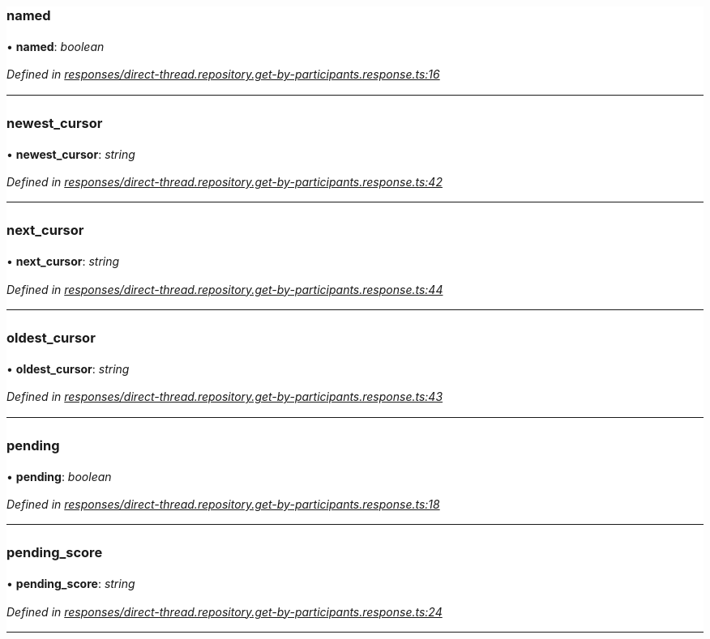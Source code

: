 
### named

• **named**: _boolean_

_Defined in [responses/direct-thread.repository.get-by-participants.response.ts:16](https://github.com/realinstadude/instagram-private-api/blob/4ae8fec/src/responses/direct-thread.repository.get-by-participants.response.ts#L16)_

---

### newest_cursor

• **newest_cursor**: _string_

_Defined in [responses/direct-thread.repository.get-by-participants.response.ts:42](https://github.com/realinstadude/instagram-private-api/blob/4ae8fec/src/responses/direct-thread.repository.get-by-participants.response.ts#L42)_

---

### next_cursor

• **next_cursor**: _string_

_Defined in [responses/direct-thread.repository.get-by-participants.response.ts:44](https://github.com/realinstadude/instagram-private-api/blob/4ae8fec/src/responses/direct-thread.repository.get-by-participants.response.ts#L44)_

---

### oldest_cursor

• **oldest_cursor**: _string_

_Defined in [responses/direct-thread.repository.get-by-participants.response.ts:43](https://github.com/realinstadude/instagram-private-api/blob/4ae8fec/src/responses/direct-thread.repository.get-by-participants.response.ts#L43)_

---

### pending

• **pending**: _boolean_

_Defined in [responses/direct-thread.repository.get-by-participants.response.ts:18](https://github.com/realinstadude/instagram-private-api/blob/4ae8fec/src/responses/direct-thread.repository.get-by-participants.response.ts#L18)_

---

### pending_score

• **pending_score**: _string_

_Defined in [responses/direct-thread.repository.get-by-participants.response.ts:24](https://github.com/realinstadude/instagram-private-api/blob/4ae8fec/src/responses/direct-thread.repository.get-by-participants.response.ts#L24)_

---